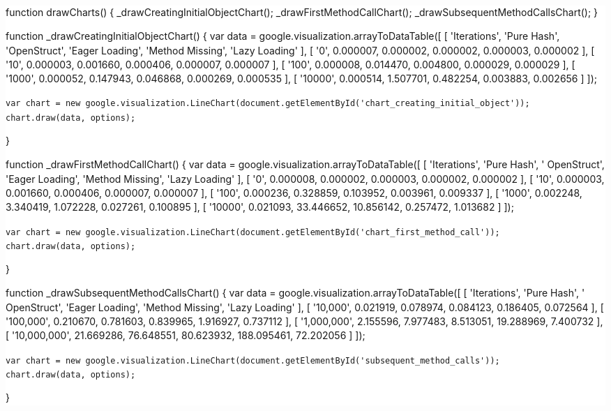   function drawCharts() {
    _drawCreatingInitialObjectChart();
    _drawFirstMethodCallChart();
    _drawSubsequentMethodCallsChart();
  }

  function _drawCreatingInitialObjectChart() {
    var data = google.visualization.arrayToDataTable([
      [ 'Iterations', 'Pure Hash', 'OpenStruct', 'Eager Loading', 'Method Missing', 'Lazy Loading' ],
      [          '0',    0.000007,     0.000002,        0.000002,         0.000003,       0.000002 ],
      [         '10',    0.000003,     0.001660,        0.000406,         0.000007,       0.000007 ],
      [        '100',    0.000008,     0.014470,        0.004800,         0.000029,       0.000029 ],
      [       '1000',    0.000052,     0.147943,        0.046868,         0.000269,       0.000535 ],
      [      '10000',    0.000514,     1.507701,        0.482254,         0.003883,       0.002656 ]
    ]);

    var chart = new google.visualization.LineChart(document.getElementById('chart_creating_initial_object'));
    chart.draw(data, options);
  }

  function _drawFirstMethodCallChart() {
    var data = google.visualization.arrayToDataTable([
      [ 'Iterations', 'Pure Hash', ' OpenStruct', 'Eager Loading', 'Method Missing', 'Lazy Loading' ],
      [          '0',    0.000008,      0.000002,        0.000003,         0.000002,       0.000002 ],
      [         '10',    0.000003,      0.001660,        0.000406,         0.000007,       0.000007 ],
      [        '100',    0.000236,      0.328859,        0.103952,         0.003961,       0.009337 ],
      [       '1000',    0.002248,      3.340419,        1.072228,         0.027261,       0.100895 ],
      [      '10000',    0.021093,     33.446652,       10.856142,         0.257472,       1.013682 ]
    ]);

    var chart = new google.visualization.LineChart(document.getElementById('chart_first_method_call'));
    chart.draw(data, options);
  }

  function _drawSubsequentMethodCallsChart() {
    var data = google.visualization.arrayToDataTable([
      [ 'Iterations', 'Pure Hash', ' OpenStruct', 'Eager Loading',  'Method Missing',  'Lazy Loading' ],
      [     '10,000',    0.021919,      0.078974,        0.084123,          0.186405,        0.072564 ],
      [    '100,000',    0.210670,      0.781603,        0.839965,          1.916927,        0.737112 ],
      [  '1,000,000',    2.155596,      7.977483,        8.513051,         19.288969,        7.400732 ],
      [ '10,000,000',   21.669286,     76.648551,       80.623932,        188.095461,       72.202056 ]
    ]);

    var chart = new google.visualization.LineChart(document.getElementById('subsequent_method_calls'));
    chart.draw(data, options);
  }
</script>
